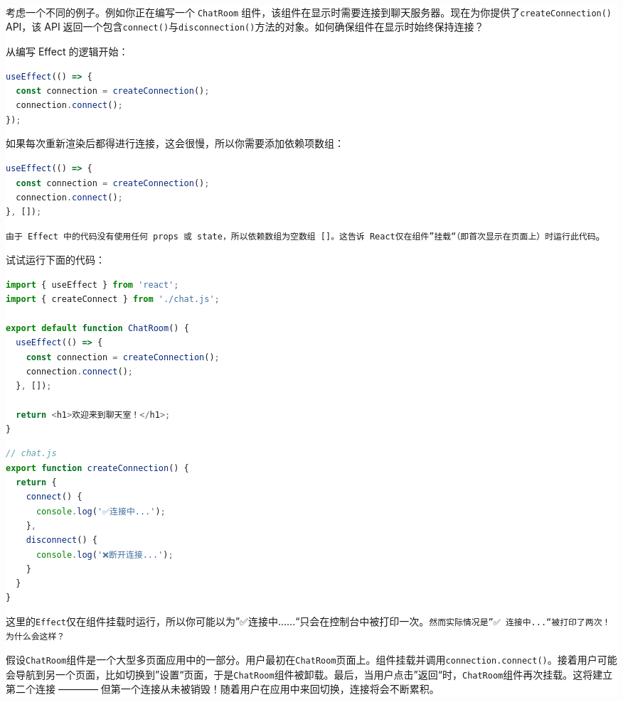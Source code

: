考虑一个不同的例子。例如你正在编写一个 `ChatRoom` 组件，该组件在显示时需要连接到聊天服务器。现在为你提供了`createConnection()`API，该 API 返回一个包含`connect()`与`disconnection()`方法的对象。如何确保组件在显示时始终保持连接？

从编写 Effect 的逻辑开始：

```js
useEffect(() => {
  const connection = createConnection();
  connection.connect();
});
```

如果每次重新渲染后都得进行连接，这会很慢，所以你需要添加依赖项数组：

```js
useEffect(() => {
  const connection = createConnection();
  connection.connect();
}, []);
```

`由于 Effect 中的代码没有使用任何 props 或 state，所以依赖数组为空数组 []。这告诉 React仅在组件”挂载“（即首次显示在页面上）时运行此代码`。

试试运行下面的代码：

```js
import { useEffect } from 'react';
import { createConnect } from './chat.js';

export default function ChatRoom() {
  useEffect(() => {
    const connection = createConnection();
    connection.connect();
  }, []);

  return <h1>欢迎来到聊天室！</h1>;
}
```
```js
// chat.js
export function createConnection() {
  return {
    connect() {
      console.log('✅连接中...');
    },
    disconnect() {
      console.log('❌断开连接...');
    }
  }
}
```

这里的`Effect`仅在组件挂载时运行，所以你可能以为”✅连接中......“只会在控制台中被打印一次。`然而实际情况是”✅ 连接中...“被打印了两次！为什么会这样？`

假设`ChatRoom`组件是一个大型多页面应用中的一部分。用户最初在`ChatRoom`页面上。组件挂载并调用`connection.connect()`。接着用户可能会导航到另一个页面，比如切换到”设置“页面，于是`ChatRoom`组件被卸载。最后，当用户点击”返回“时，`ChatRoom`组件再次挂载。这将建立第二个连接 ———— 但第一个连接从未被销毁！随着用户在应用中来回切换，连接将会不断累积。
